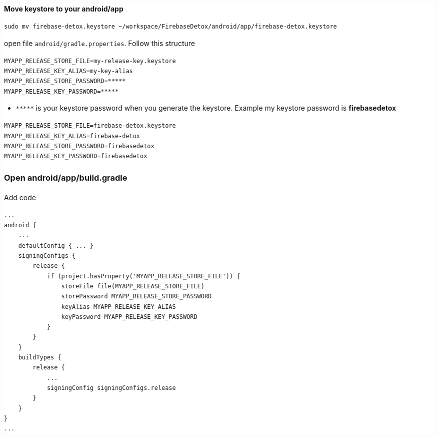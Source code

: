 **Move keystore to your android/app**

```
sudo mv firebase-detox.keystore ~/workspace/FirebaseDetox/android/app/firebase-detox.keystore

```

open file `android/gradle.properties`. Follow this structure

```
MYAPP_RELEASE_STORE_FILE=my-release-key.keystore
MYAPP_RELEASE_KEY_ALIAS=my-key-alias
MYAPP_RELEASE_STORE_PASSWORD=*****
MYAPP_RELEASE_KEY_PASSWORD=*****

```

- `*****` is your keystore password when you generate the keystore. Example my keystore password is **firebasedetox**

```
MYAPP_RELEASE_STORE_FILE=firebase-detox.keystore
MYAPP_RELEASE_KEY_ALIAS=firebase-detox
MYAPP_RELEASE_STORE_PASSWORD=firebasedetox
MYAPP_RELEASE_KEY_PASSWORD=firebasedetox

```

### **Open android/app/build.gradle**

Add code

```
...
android {
    ...
    defaultConfig { ... }
    signingConfigs {
        release {
            if (project.hasProperty('MYAPP_RELEASE_STORE_FILE')) {
                storeFile file(MYAPP_RELEASE_STORE_FILE)
                storePassword MYAPP_RELEASE_STORE_PASSWORD
                keyAlias MYAPP_RELEASE_KEY_ALIAS
                keyPassword MYAPP_RELEASE_KEY_PASSWORD
            }
        }
    }
    buildTypes {
        release {
            ...
            signingConfig signingConfigs.release
        }
    }
}
...

```

